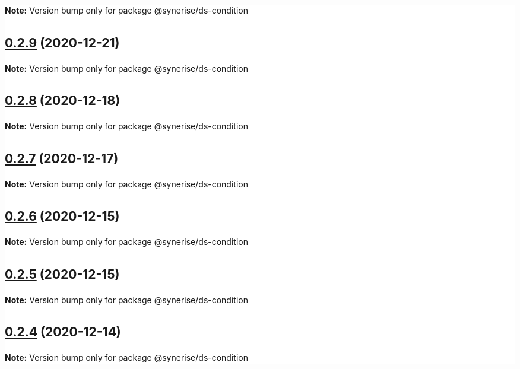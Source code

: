 **Note:** Version bump only for package @synerise/ds-condition





## [0.2.9](https://github.com/Synerise/synerise-design/compare/@synerise/ds-condition@0.2.8...@synerise/ds-condition@0.2.9) (2020-12-21)

**Note:** Version bump only for package @synerise/ds-condition





## [0.2.8](https://github.com/Synerise/synerise-design/compare/@synerise/ds-condition@0.2.7...@synerise/ds-condition@0.2.8) (2020-12-18)

**Note:** Version bump only for package @synerise/ds-condition





## [0.2.7](https://github.com/Synerise/synerise-design/compare/@synerise/ds-condition@0.2.6...@synerise/ds-condition@0.2.7) (2020-12-17)

**Note:** Version bump only for package @synerise/ds-condition





## [0.2.6](https://github.com/Synerise/synerise-design/compare/@synerise/ds-condition@0.2.5...@synerise/ds-condition@0.2.6) (2020-12-15)

**Note:** Version bump only for package @synerise/ds-condition





## [0.2.5](https://github.com/Synerise/synerise-design/compare/@synerise/ds-condition@0.2.4...@synerise/ds-condition@0.2.5) (2020-12-15)

**Note:** Version bump only for package @synerise/ds-condition





## [0.2.4](https://github.com/Synerise/synerise-design/compare/@synerise/ds-condition@0.2.3...@synerise/ds-condition@0.2.4) (2020-12-14)

**Note:** Version bump only for package @synerise/ds-condition
